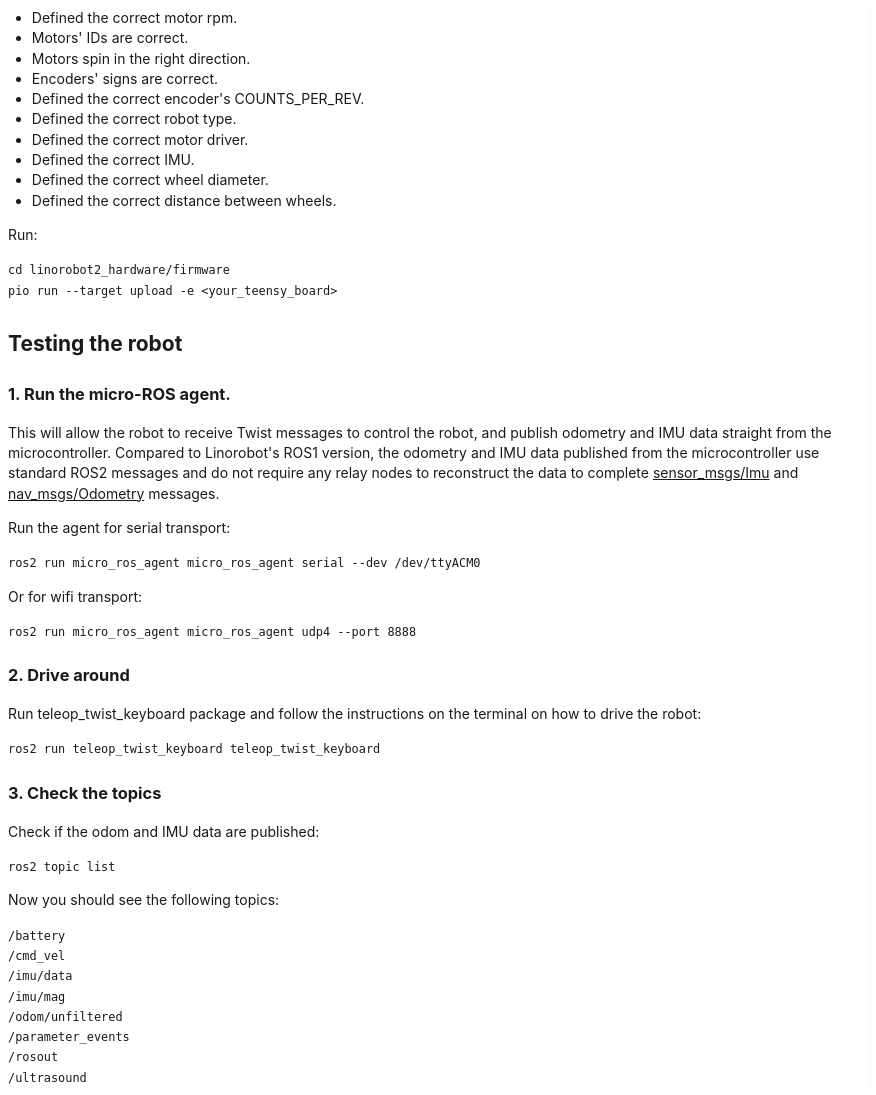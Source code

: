 - Defined the correct motor rpm.
- Motors' IDs are correct.
- Motors spin in the right direction.
- Encoders' signs are correct.
- Defined the correct encoder's COUNTS_PER_REV.
- Defined the correct robot type.
- Defined the correct motor driver.
- Defined the correct IMU.
- Defined the correct wheel diameter.
- Defined the correct distance between wheels.

Run:

    cd linorobot2_hardware/firmware
    pio run --target upload -e <your_teensy_board>

## Testing the robot

### 1. Run the micro-ROS agent.

This will allow the robot to receive Twist messages to control the robot, and publish odometry and IMU data straight from the microcontroller. Compared to Linorobot's ROS1 version, the odometry and IMU data published from the microcontroller use standard ROS2 messages and do not require any relay nodes to reconstruct the data to complete [sensor_msgs/Imu](http://docs.ros.org/en/noetic/api/sensor_msgs/html/msg/Imu.html) and [nav_msgs/Odometry](http://docs.ros.org/en/noetic/api/nav_msgs/html/msg/Odometry.html) messages.

Run the agent for serial transport:

    ros2 run micro_ros_agent micro_ros_agent serial --dev /dev/ttyACM0

Or for wifi transport:

    ros2 run micro_ros_agent micro_ros_agent udp4 --port 8888

### 2. Drive around

Run teleop_twist_keyboard package and follow the instructions on the terminal on how to drive the robot:

    ros2 run teleop_twist_keyboard teleop_twist_keyboard 

### 3. Check the topics

Check if the odom and IMU data are published:

    ros2 topic list

Now you should see the following topics:

    /battery
    /cmd_vel
    /imu/data
    /imu/mag
    /odom/unfiltered
    /parameter_events
    /rosout
    /ultrasound
